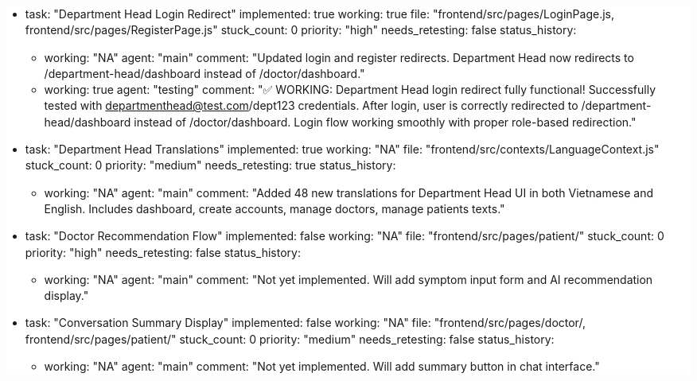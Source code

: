   - task: "Department Head Login Redirect"
    implemented: true
    working: true
    file: "frontend/src/pages/LoginPage.js, frontend/src/pages/RegisterPage.js"
    stuck_count: 0
    priority: "high"
    needs_retesting: false
    status_history:
      - working: "NA"
        agent: "main"
        comment: "Updated login and register redirects. Department Head now redirects to /department-head/dashboard instead of /doctor/dashboard."
      - working: true
        agent: "testing"
        comment: "✅ WORKING: Department Head login redirect fully functional! Successfully tested with departmenthead@test.com/dept123 credentials. After login, user is correctly redirected to /department-head/dashboard instead of /doctor/dashboard. Login flow working smoothly with proper role-based redirection."
  
  - task: "Department Head Translations"
    implemented: true
    working: "NA"
    file: "frontend/src/contexts/LanguageContext.js"
    stuck_count: 0
    priority: "medium"
    needs_retesting: true
    status_history:
      - working: "NA"
        agent: "main"
        comment: "Added 48 new translations for Department Head UI in both Vietnamese and English. Includes dashboard, create accounts, manage doctors, manage patients texts."
  
  - task: "Doctor Recommendation Flow"
    implemented: false
    working: "NA"
    file: "frontend/src/pages/patient/"
    stuck_count: 0
    priority: "high"
    needs_retesting: false
    status_history:
      - working: "NA"
        agent: "main"
        comment: "Not yet implemented. Will add symptom input form and AI recommendation display."
  
  - task: "Conversation Summary Display"
    implemented: false
    working: "NA"
    file: "frontend/src/pages/doctor/, frontend/src/pages/patient/"
    stuck_count: 0
    priority: "medium"
    needs_retesting: false
    status_history:
      - working: "NA"
        agent: "main"
        comment: "Not yet implemented. Will add summary button in chat interface."
  